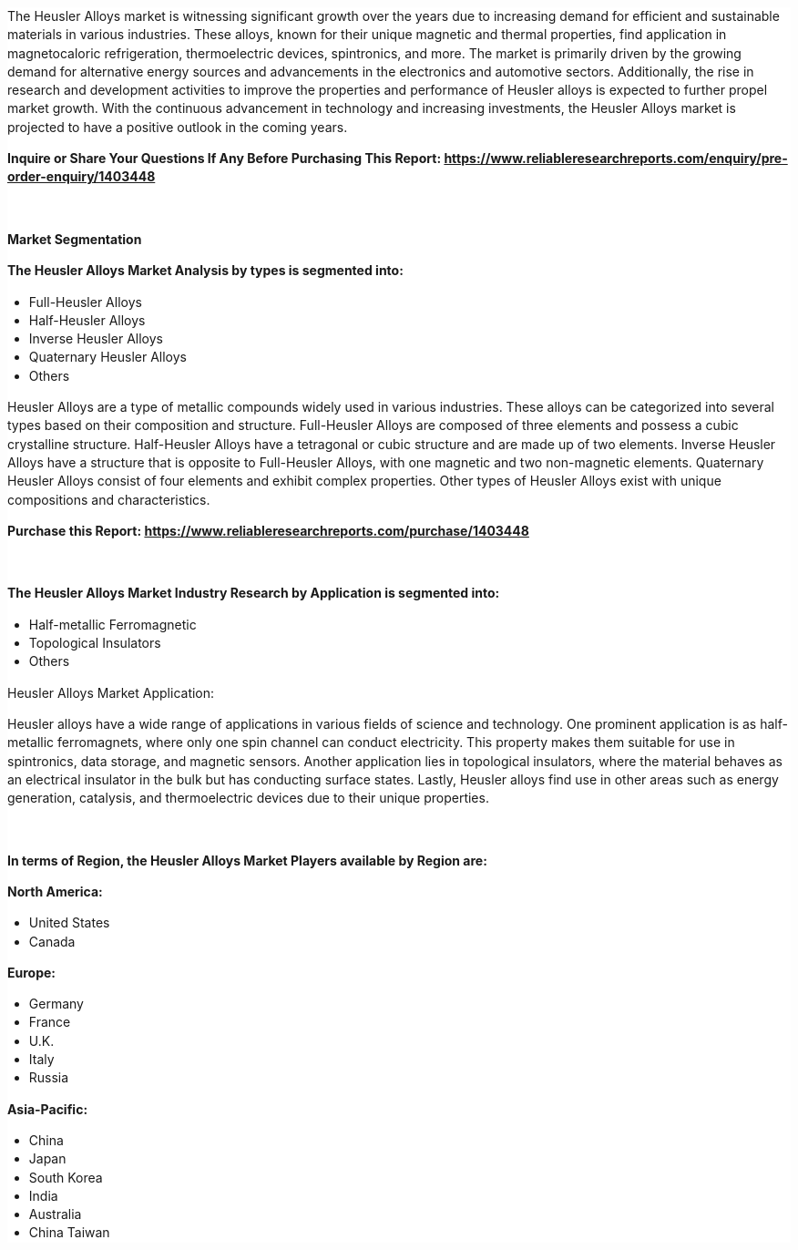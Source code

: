 <p><p>The Heusler Alloys market is witnessing significant growth over the years due to increasing demand for efficient and sustainable materials in various industries. These alloys, known for their unique magnetic and thermal properties, find application in magnetocaloric refrigeration, thermoelectric devices, spintronics, and more. The market is primarily driven by the growing demand for alternative energy sources and advancements in the electronics and automotive sectors. Additionally, the rise in research and development activities to improve the properties and performance of Heusler alloys is expected to further propel market growth. With the continuous advancement in technology and increasing investments, the Heusler Alloys market is projected to have a positive outlook in the coming years.</p></p>
<p><strong>Inquire or Share Your Questions If Any Before Purchasing This Report: <a href="https://www.reliableresearchreports.com/enquiry/pre-order-enquiry/1403448">https://www.reliableresearchreports.com/enquiry/pre-order-enquiry/1403448</a></strong></p>
<p>&nbsp;</p>
<p><strong>Market Segmentation</strong></p>
<p><strong>The Heusler Alloys Market Analysis by types is segmented into:</strong></p>
<p><ul><li>Full-Heusler Alloys</li><li>Half-Heusler Alloys</li><li>Inverse Heusler Alloys</li><li>Quaternary Heusler Alloys</li><li>Others</li></ul></p>
<p><p>Heusler Alloys are a type of metallic compounds widely used in various industries. These alloys can be categorized into several types based on their composition and structure. Full-Heusler Alloys are composed of three elements and possess a cubic crystalline structure. Half-Heusler Alloys have a tetragonal or cubic structure and are made up of two elements. Inverse Heusler Alloys have a structure that is opposite to Full-Heusler Alloys, with one magnetic and two non-magnetic elements. Quaternary Heusler Alloys consist of four elements and exhibit complex properties. Other types of Heusler Alloys exist with unique compositions and characteristics.</p></p>
<p><strong>Purchase this Report:&nbsp;<a href="https://www.reliableresearchreports.com/purchase/1403448">https://www.reliableresearchreports.com/purchase/1403448</a></strong></p>
<p>&nbsp;</p>
<p><strong>The Heusler Alloys Market Industry Research by Application is segmented into:</strong></p>
<p><ul><li>Half-metallic Ferromagnetic</li><li>Topological Insulators</li><li>Others</li></ul></p>
<p><p>Heusler Alloys Market Application: </p><p>Heusler alloys have a wide range of applications in various fields of science and technology. One prominent application is as half-metallic ferromagnets, where only one spin channel can conduct electricity. This property makes them suitable for use in spintronics, data storage, and magnetic sensors. Another application lies in topological insulators, where the material behaves as an electrical insulator in the bulk but has conducting surface states. Lastly, Heusler alloys find use in other areas such as energy generation, catalysis, and thermoelectric devices due to their unique properties.</p></p>
<p>&nbsp;</p>
<p><strong>In terms of Region, the Heusler Alloys Market Players available by Region are:</strong></p>
<p>
    <p> <strong> North America: </strong>
        <ul>
            <li>United States</li>
            <li>Canada</li>
        </ul>
        </p> 
    <p> <strong> Europe: </strong>
        <ul>
            <li>Germany</li>
            <li>France</li>
            <li>U.K.</li>
            <li>Italy</li>
            <li>Russia</li>
        </ul>
        </p> 
    <p> <strong> Asia-Pacific: </strong>
        <ul>
            <li>China</li>
            <li>Japan</li>
            <li>South Korea</li>
            <li>India</li>
            <li>Australia</li>
            <li>China Taiwan</li>